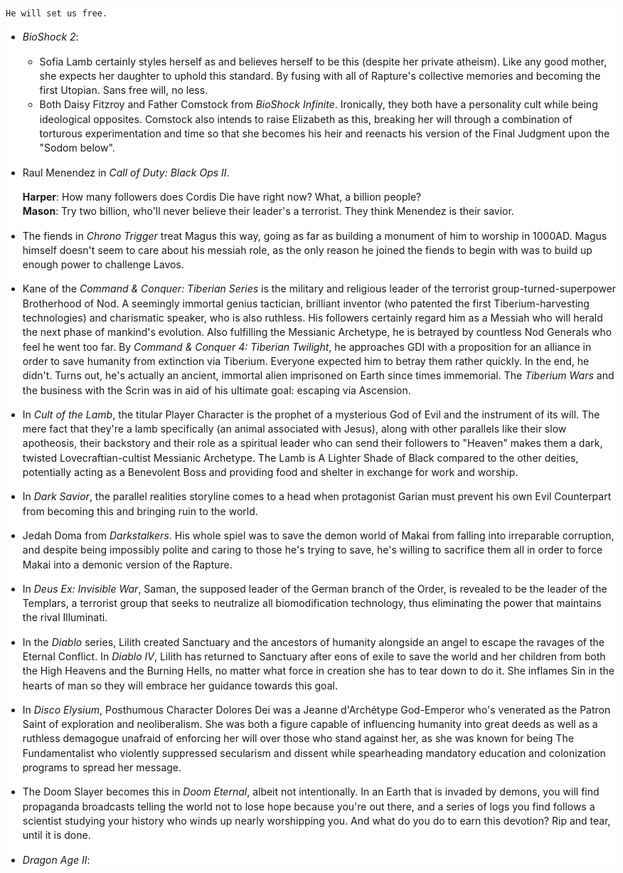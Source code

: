     He will set us free.
    
-   _BioShock 2_:
    -   Sofia Lamb certainly styles herself as and believes herself to be this (despite her private atheism). Like any good mother, she expects her daughter to uphold this standard. By fusing with all of Rapture's collective memories and becoming the first Utopian. Sans free will, no less.
    -   Both Daisy Fitzroy and Father Comstock from _BioShock Infinite_. Ironically, they both have a personality cult while being ideological opposites. Comstock also intends to raise Elizabeth as this, breaking her will through a combination of torturous experimentation and time so that she becomes his heir and reenacts his version of the Final Judgment upon the "Sodom below".
-   Raul Menendez in _Call of Duty: Black Ops II_.
    
    **Harper**: How many followers does Cordis Die have right now? What, a billion people?  
    **Mason**: Try two billion, who'll never believe their leader's a terrorist. They think Menendez is their savior.
    
-   The fiends in _Chrono Trigger_ treat Magus this way, going as far as building a monument of him to worship in 1000AD. Magus himself doesn't seem to care about his messiah role, as the only reason he joined the fiends to begin with was to build up enough power to challenge Lavos.
-   Kane of the _Command & Conquer: Tiberian Series_ is the military and religious leader of the terrorist group\-turned-superpower Brotherhood of Nod. A seemingly immortal genius tactician, brilliant inventor (who patented the first Tiberium\-harvesting technologies) and charismatic speaker, who is also ruthless. His followers certainly regard him as a Messiah who will herald the next phase of mankind's evolution. Also fulfilling the Messianic Archetype, he is betrayed by countless Nod Generals who feel he went too far. By _Command & Conquer 4: Tiberian Twilight_, he approaches GDI with a proposition for an alliance in order to save humanity from extinction via Tiberium. Everyone expected him to betray them rather quickly. In the end, he didn't. Turns out, he's actually an ancient, immortal alien imprisoned on Earth since times immemorial. The _Tiberium Wars_ and the business with the Scrin was in aid of his ultimate goal: escaping via Ascension.
-   In _Cult of the Lamb_, the titular Player Character is the prophet of a mysterious God of Evil and the instrument of its will. The mere fact that they're a lamb specifically (an animal associated with Jesus), along with other parallels like their slow apotheosis, their backstory and their role as a spiritual leader who can send their followers to "Heaven" makes them a dark, twisted Lovecraftian-cultist Messianic Archetype. The Lamb is A Lighter Shade of Black compared to the other deities, potentially acting as a Benevolent Boss and providing food and shelter in exchange for work and worship.
-   In _Dark Savior_, the parallel realities storyline comes to a head when protagonist Garian must prevent his own Evil Counterpart from becoming this and bringing ruin to the world.
-   Jedah Doma from _Darkstalkers_. His whole spiel was to save the demon world of Makai from falling into irreparable corruption, and despite being impossibly polite and caring to those he's trying to save, he's willing to sacrifice them all in order to force Makai into a demonic version of the Rapture.
-   In _Deus Ex: Invisible War_, Saman, the supposed leader of the German branch of the Order, is revealed to be the leader of the Templars, a terrorist group that seeks to neutralize all biomodification technology, thus eliminating the power that maintains the rival Illuminati.
-   In the _Diablo_ series, Lilith created Sanctuary and the ancestors of humanity alongside an angel to escape the ravages of the Eternal Conflict. In _Diablo IV_, Lilith has returned to Sanctuary after eons of exile to save the world and her children from both the High Heavens and the Burning Hells, no matter what force in creation she has to tear down to do it. She inflames Sin in the hearts of man so they will embrace her guidance towards this goal.
-   In _Disco Elysium_, Posthumous Character Dolores Dei was a Jeanne d'Archétype God-Emperor who's venerated as the Patron Saint of exploration and neoliberalism. She was both a figure capable of influencing humanity into great deeds as well as a ruthless demagogue unafraid of enforcing her will over those who stand against her, as she was known for being The Fundamentalist who violently suppressed secularism and dissent while spearheading mandatory education and colonization programs to spread her message.
-   The Doom Slayer becomes this in _Doom Eternal_, albeit not intentionally. In an Earth that is invaded by demons, you will find propaganda broadcasts telling the world not to lose hope because you're out there, and a series of logs you find follows a scientist studying your history who winds up nearly worshipping you. And what do you do to earn this devotion? Rip and tear, until it is done.
-   _Dragon Age II_: